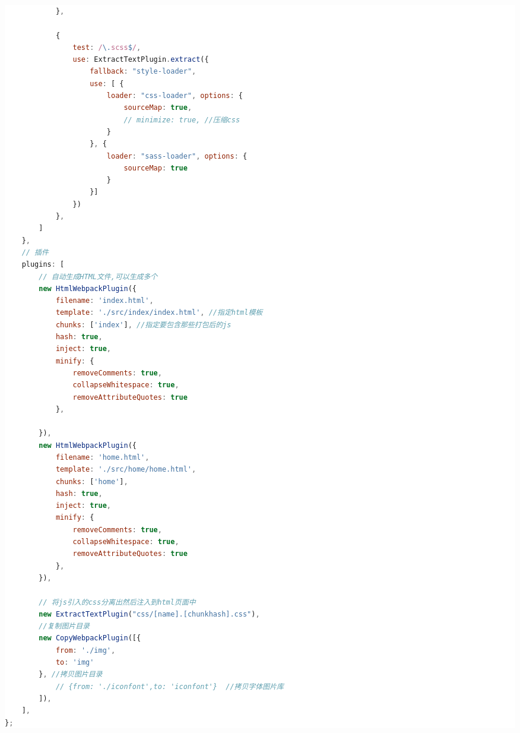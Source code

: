 ```js
            },

            {
                test: /\.scss$/,
                use: ExtractTextPlugin.extract({
                    fallback: "style-loader",
                    use: [ {
                        loader: "css-loader", options: {
                            sourceMap: true,
                            // minimize: true, //压缩css
                        }
                    }, {
                        loader: "sass-loader", options: {
                            sourceMap: true
                        }
                    }]
                })
            },
        ]
    },
    // 插件
    plugins: [
        // 自动生成HTML文件,可以生成多个
        new HtmlWebpackPlugin({
            filename: 'index.html',
            template: './src/index/index.html', //指定html模板
            chunks: ['index'], //指定要包含那些打包后的js
            hash: true,
            inject: true,
            minify: {
                removeComments: true,
                collapseWhitespace: true,
                removeAttributeQuotes: true
            },

        }),
        new HtmlWebpackPlugin({
            filename: 'home.html',
            template: './src/home/home.html',
            chunks: ['home'],
            hash: true,
            inject: true,
            minify: {
                removeComments: true,
                collapseWhitespace: true,
                removeAttributeQuotes: true
            },
        }),

        // 将js引入的css分离出然后注入到html页面中
        new ExtractTextPlugin("css/[name].[chunkhash].css"),
        //复制图片目录
        new CopyWebpackPlugin([{
            from: './img',
            to: 'img'
        }, //拷贝图片目录
            // {from: './iconfont',to: 'iconfont'}  //拷贝字体图片库
        ]),
    ],
};

```
